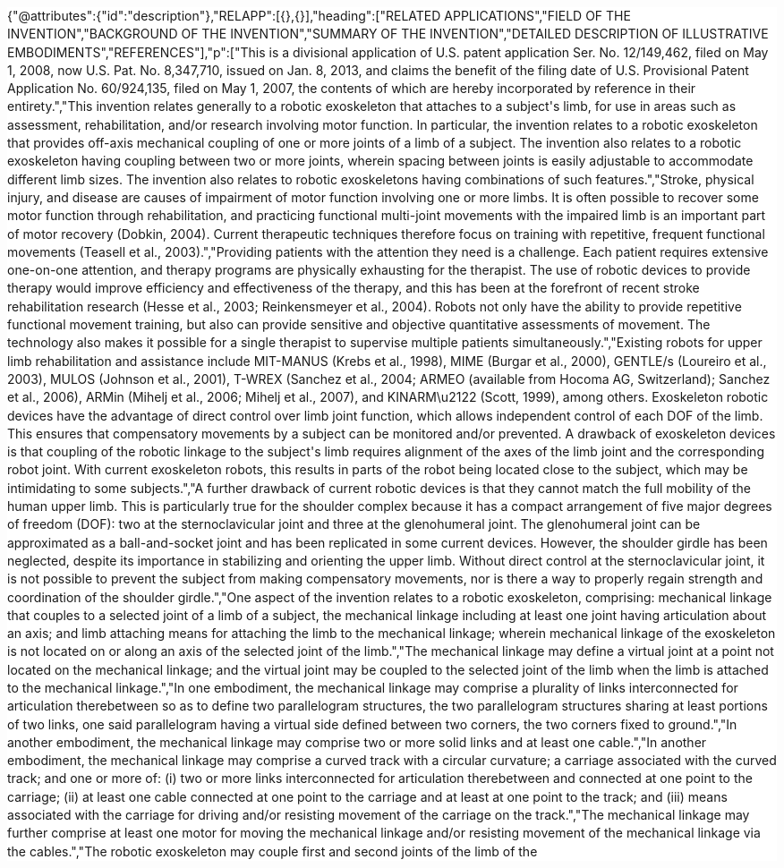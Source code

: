 {"@attributes":{"id":"description"},"RELAPP":[{},{}],"heading":["RELATED APPLICATIONS","FIELD OF THE INVENTION","BACKGROUND OF THE INVENTION","SUMMARY OF THE INVENTION","DETAILED DESCRIPTION OF ILLUSTRATIVE EMBODIMENTS","REFERENCES"],"p":["This is a divisional application of U.S. patent application Ser. No. 12\/149,462, filed on May 1, 2008, now U.S. Pat. No. 8,347,710, issued on Jan. 8, 2013, and claims the benefit of the filing date of U.S. Provisional Patent Application No. 60\/924,135, filed on May 1, 2007, the contents of which are hereby incorporated by reference in their entirety.","This invention relates generally to a robotic exoskeleton that attaches to a subject's limb, for use in areas such as assessment, rehabilitation, and\/or research involving motor function. In particular, the invention relates to a robotic exoskeleton that provides off-axis mechanical coupling of one or more joints of a limb of a subject. The invention also relates to a robotic exoskeleton having coupling between two or more joints, wherein spacing between joints is easily adjustable to accommodate different limb sizes. The invention also relates to robotic exoskeletons having combinations of such features.","Stroke, physical injury, and disease are causes of impairment of motor function involving one or more limbs. It is often possible to recover some motor function through rehabilitation, and practicing functional multi-joint movements with the impaired limb is an important part of motor recovery (Dobkin, 2004). Current therapeutic techniques therefore focus on training with repetitive, frequent functional movements (Teasell et al., 2003).","Providing patients with the attention they need is a challenge. Each patient requires extensive one-on-one attention, and therapy programs are physically exhausting for the therapist. The use of robotic devices to provide therapy would improve efficiency and effectiveness of the therapy, and this has been at the forefront of recent stroke rehabilitation research (Hesse et al., 2003; Reinkensmeyer et al., 2004). Robots not only have the ability to provide repetitive functional movement training, but also can provide sensitive and objective quantitative assessments of movement. The technology also makes it possible for a single therapist to supervise multiple patients simultaneously.","Existing robots for upper limb rehabilitation and assistance include MIT-MANUS (Krebs et al., 1998), MIME (Burgar et al., 2000), GENTLE\/s (Loureiro et al., 2003), MULOS (Johnson et al., 2001), T-WREX (Sanchez et al., 2004; ARMEO (available from Hocoma AG, Switzerland); Sanchez et al., 2006), ARMin (Mihelj et al., 2006; Mihelj et al., 2007), and KINARM\u2122 (Scott, 1999), among others. Exoskeleton robotic devices have the advantage of direct control over limb joint function, which allows independent control of each DOF of the limb. This ensures that compensatory movements by a subject can be monitored and\/or prevented. A drawback of exoskeleton devices is that coupling of the robotic linkage to the subject's limb requires alignment of the axes of the limb joint and the corresponding robot joint. With current exoskeleton robots, this results in parts of the robot being located close to the subject, which may be intimidating to some subjects.","A further drawback of current robotic devices is that they cannot match the full mobility of the human upper limb. This is particularly true for the shoulder complex because it has a compact arrangement of five major degrees of freedom (DOF): two at the sternoclavicular joint and three at the glenohumeral joint. The glenohumeral joint can be approximated as a ball-and-socket joint and has been replicated in some current devices. However, the shoulder girdle has been neglected, despite its importance in stabilizing and orienting the upper limb. Without direct control at the sternoclavicular joint, it is not possible to prevent the subject from making compensatory movements, nor is there a way to properly regain strength and coordination of the shoulder girdle.","One aspect of the invention relates to a robotic exoskeleton, comprising: mechanical linkage that couples to a selected joint of a limb of a subject, the mechanical linkage including at least one joint having articulation about an axis; and limb attaching means for attaching the limb to the mechanical linkage; wherein mechanical linkage of the exoskeleton is not located on or along an axis of the selected joint of the limb.","The mechanical linkage may define a virtual joint at a point not located on the mechanical linkage; and the virtual joint may be coupled to the selected joint of the limb when the limb is attached to the mechanical linkage.","In one embodiment, the mechanical linkage may comprise a plurality of links interconnected for articulation therebetween so as to define two parallelogram structures, the two parallelogram structures sharing at least portions of two links, one said parallelogram having a virtual side defined between two corners, the two corners fixed to ground.","In another embodiment, the mechanical linkage may comprise two or more solid links and at least one cable.","In another embodiment, the mechanical linkage may comprise a curved track with a circular curvature; a carriage associated with the curved track; and one or more of: (i) two or more links interconnected for articulation therebetween and connected at one point to the carriage; (ii) at least one cable connected at one point to the carriage and at least at one point to the track; and (iii) means associated with the carriage for driving and\/or resisting movement of the carriage on the track.","The mechanical linkage may further comprise at least one motor for moving the mechanical linkage and\/or resisting movement of the mechanical linkage via the cables.","The robotic exoskeleton may couple first and second joints of the limb of the